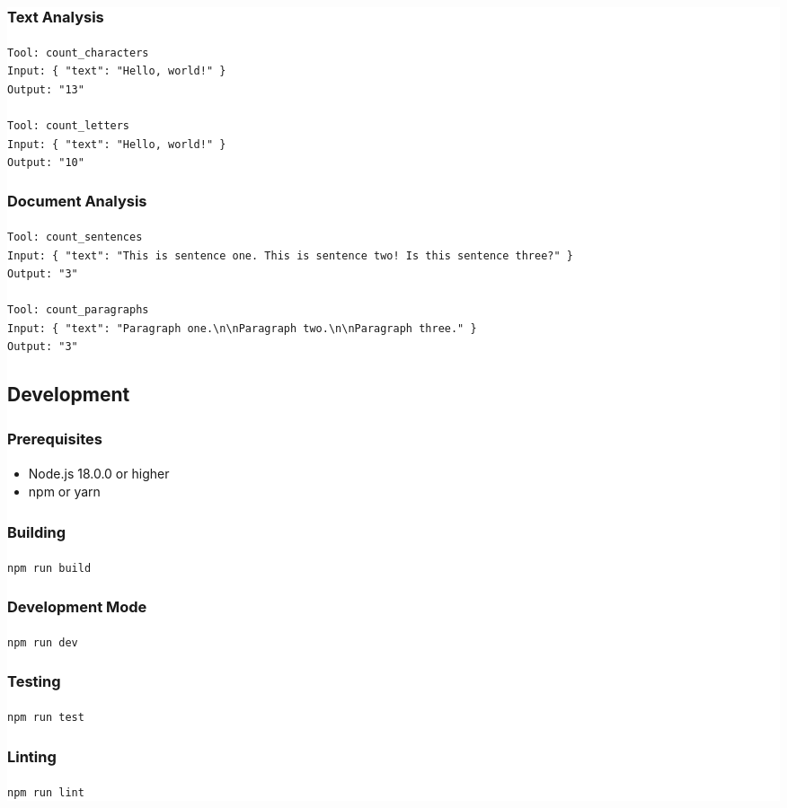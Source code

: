 ### Text Analysis
```
Tool: count_characters
Input: { "text": "Hello, world!" }
Output: "13"

Tool: count_letters
Input: { "text": "Hello, world!" }
Output: "10"
```

### Document Analysis
```
Tool: count_sentences
Input: { "text": "This is sentence one. This is sentence two! Is this sentence three?" }
Output: "3"

Tool: count_paragraphs
Input: { "text": "Paragraph one.\n\nParagraph two.\n\nParagraph three." }
Output: "3"
```

## Development

### Prerequisites

- Node.js 18.0.0 or higher
- npm or yarn

### Building

```bash
npm run build
```

### Development Mode

```bash
npm run dev
```

### Testing

```bash
npm run test
```

### Linting

```bash
npm run lint
```
